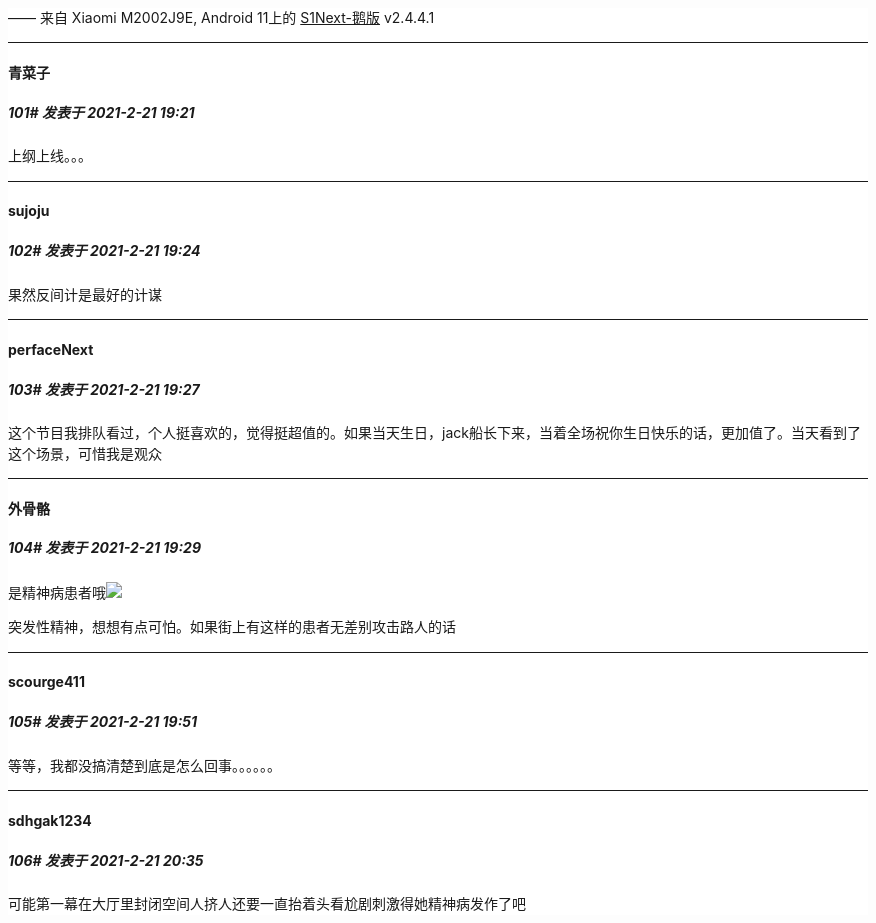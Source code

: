 —— 来自 Xiaomi M2002J9E, Android 11上的 [S1Next-鹅版](https://github.com/ykrank/S1-Next/releases) v2.4.4.1


-----

####  青菜子  
##### 101#       发表于 2021-2-21 19:21


上纲上线。。。


-----

####  sujoju  
##### 102#       发表于 2021-2-21 19:24


果然反间计是最好的计谋


-----

####  perfaceNext  
##### 103#       发表于 2021-2-21 19:27


这个节目我排队看过，个人挺喜欢的，觉得挺超值的。如果当天生日，jack船长下来，当着全场祝你生日快乐的话，更加值了。当天看到了这个场景，可惜我是观众


-----

####  外骨骼  
##### 104#       发表于 2021-2-21 19:29


是精神病患者哦<img src="https://static.saraba1st.com/image/smiley/face2017/024.png" referrerpolicy="no-referrer">

突发性精神，想想有点可怕。如果街上有这样的患者无差别攻击路人的话


-----

####  scourge411  
##### 105#       发表于 2021-2-21 19:51


等等，我都没搞清楚到底是怎么回事。。。。。。


-----

####  sdhgak1234  
##### 106#       发表于 2021-2-21 20:35


可能第一幕在大厅里封闭空间人挤人还要一直抬着头看尬剧刺激得她精神病发作了吧
